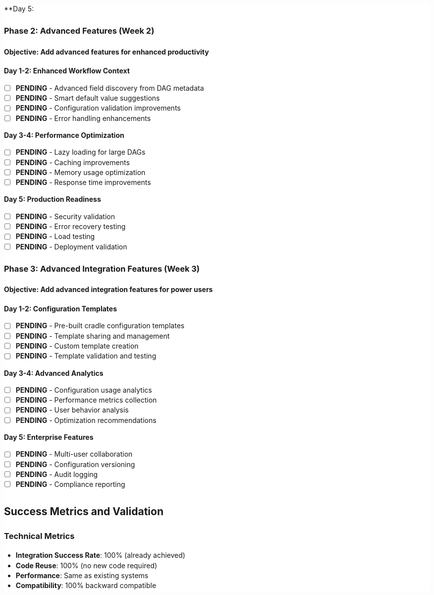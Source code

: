**Day 5:

### **Phase 2: Advanced Features (Week 2)**

#### **Objective**: Add advanced features for enhanced productivity

**Day 1-2: Enhanced Workflow Context**
- [ ] **PENDING** - Advanced field discovery from DAG metadata
- [ ] **PENDING** - Smart default value suggestions
- [ ] **PENDING** - Configuration validation improvements
- [ ] **PENDING** - Error handling enhancements

**Day 3-4: Performance Optimization**
- [ ] **PENDING** - Lazy loading for large DAGs
- [ ] **PENDING** - Caching improvements
- [ ] **PENDING** - Memory usage optimization
- [ ] **PENDING** - Response time improvements

**Day 5: Production Readiness**
- [ ] **PENDING** - Security validation
- [ ] **PENDING** - Error recovery testing
- [ ] **PENDING** - Load testing
- [ ] **PENDING** - Deployment validation

### **Phase 3: Advanced Integration Features (Week 3)**

#### **Objective**: Add advanced integration features for power users

**Day 1-2: Configuration Templates**
- [ ] **PENDING** - Pre-built cradle configuration templates
- [ ] **PENDING** - Template sharing and management
- [ ] **PENDING** - Custom template creation
- [ ] **PENDING** - Template validation and testing

**Day 3-4: Advanced Analytics**
- [ ] **PENDING** - Configuration usage analytics
- [ ] **PENDING** - Performance metrics collection
- [ ] **PENDING** - User behavior analysis
- [ ] **PENDING** - Optimization recommendations

**Day 5: Enterprise Features**
- [ ] **PENDING** - Multi-user collaboration
- [ ] **PENDING** - Configuration versioning
- [ ] **PENDING** - Audit logging
- [ ] **PENDING** - Compliance reporting

## Success Metrics and Validation

### **Technical Metrics**
- **Integration Success Rate**: 100% (already achieved)
- **Code Reuse**: 100% (no new code required)
- **Performance**: Same as existing systems
- **Compatibility**: 100% backward compatible
